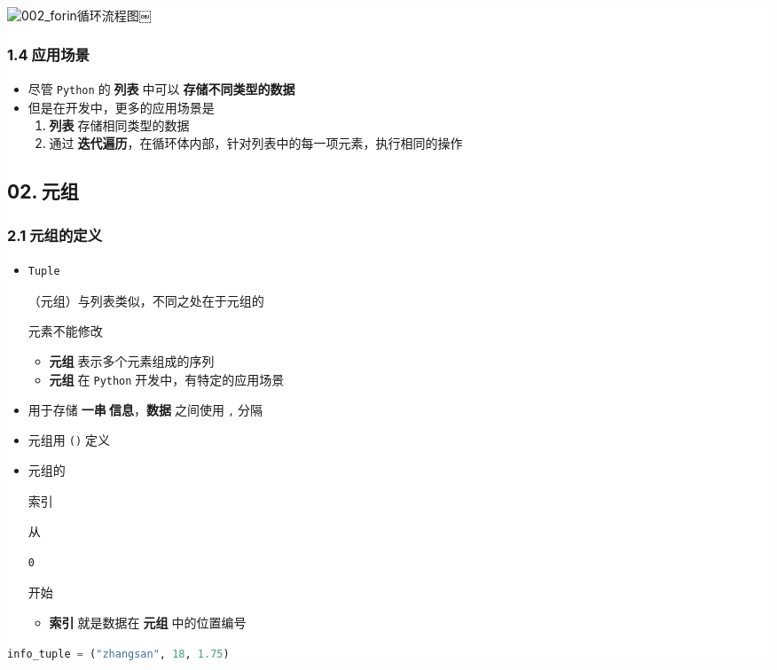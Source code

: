 ![002_forin循环流程图](media/10/002_forin循环流程图.png)￼

### 1.4 **应用场景**

- 尽管 `Python` 的 **列表** 中可以 **存储不同类型的数据**
- 但是在开发中，更多的应用场景是
  1. **列表** 存储相同类型的数据
  2. 通过 **迭代遍历**，在循环体内部，针对列表中的每一项元素，执行相同的操作

## 02. 元组

### 2.1 元组的定义

- ```
  Tuple
  ```

  （元组）与列表类似，不同之处在于元组的

   

  元素不能修改

  - **元组** 表示多个元素组成的序列
  - **元组** 在 `Python` 开发中，有特定的应用场景

- 用于存储 **一串 信息**，**数据** 之间使用 `,` 分隔

- 元组用 `()` 定义

- 元组的

   

  索引

   

  从

   

  ```
  0
  ```

   

  开始

  - **索引** 就是数据在 **元组** 中的位置编号

```python
info_tuple = ("zhangsan", 18, 1.75)
```
